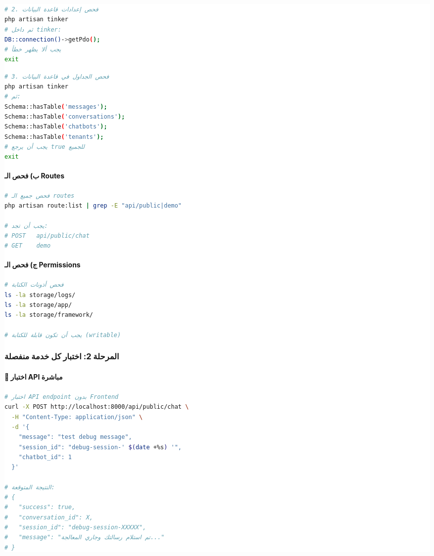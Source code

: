 ```bash
# 2. فحص إعدادات قاعدة البيانات
php artisan tinker
# ثم داخل tinker:
DB::connection()->getPdo();
# يجب ألا يظهر خطأ
exit
```

```bash
# 3. فحص الجداول في قاعدة البيانات
php artisan tinker
# ثم:
Schema::hasTable('messages');
Schema::hasTable('conversations');
Schema::hasTable('chatbots');
Schema::hasTable('tenants');
# يجب أن يرجع true للجميع
exit
```

#### ب) فحص الـ Routes

```bash
# فحص جميع الـ routes
php artisan route:list | grep -E "api/public|demo"

# يجب أن تجد:
# POST   api/public/chat
# GET    demo
```

#### ج) فحص الـ Permissions

```bash
# فحص أذونات الكتابة
ls -la storage/logs/
ls -la storage/app/
ls -la storage/framework/

# يجب أن تكون قابلة للكتابة (writable)
```

### المرحلة 2: اختبار كل خدمة منفصلة

#### 🎯 اختبار API مباشرة

```bash
# اختبار API endpoint بدون Frontend
curl -X POST http://localhost:8000/api/public/chat \
  -H "Content-Type: application/json" \
  -d '{
    "message": "test debug message",
    "session_id": "debug-session-' $(date +%s) '",
    "chatbot_id": 1
  }'

# النتيجة المتوقعة:
# {
#   "success": true,
#   "conversation_id": X,
#   "session_id": "debug-session-XXXXX",
#   "message": "تم استلام رسالتك وجاري المعالجة..."
# }
```
